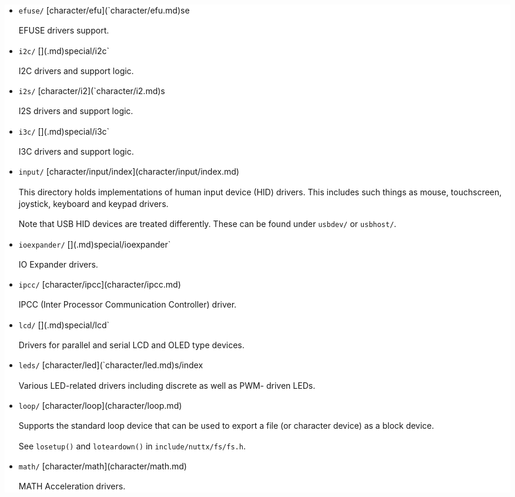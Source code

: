   - `efuse/`
    \[<span class="title-ref">character/efu\](\`character/efu.md)se</span>
    
    EFUSE drivers support.

  - `i2c/` \[<span class="title-ref">\](</span>.md)special/i2c\`
    
    I2C drivers and support logic.

  - `i2s/`
    \[<span class="title-ref">character/i2\](\`character/i2.md)s</span>
    
    I2S drivers and support logic.

  - `i3c/` \[<span class="title-ref">\](</span>.md)special/i3c\`
    
    I3C drivers and support logic.

  - `input/`
    \[<span class="title-ref">character/input/index</span>\](<span class="title-ref">character/input/index</span>.md)
    
    This directory holds implementations of human input device (HID)
    drivers. This includes such things as mouse, touchscreen, joystick,
    keyboard and keypad drivers.
    
    Note that USB HID devices are treated differently. These can be
    found under `usbdev/` or `usbhost/`.

  - `ioexpander/`
    \[<span class="title-ref">\](</span>.md)special/ioexpander\`
    
    IO Expander drivers.

  - `ipcc/`
    \[<span class="title-ref">character/ipcc</span>\](<span class="title-ref">character/ipcc</span>.md)
    
    IPCC (Inter Processor Communication Controller) driver.

  - `lcd/` \[<span class="title-ref">\](</span>.md)special/lcd\`
    
    Drivers for parallel and serial LCD and OLED type devices.

  - `leds/`
    \[<span class="title-ref">character/led\](\`character/led.md)s/index</span>
    
    Various LED-related drivers including discrete as well as PWM-
    driven LEDs.

  - `loop/`
    \[<span class="title-ref">character/loop</span>\](<span class="title-ref">character/loop</span>.md)
    
    Supports the standard loop device that can be used to export a file
    (or character device) as a block device.
    
    See `losetup()` and `loteardown()` in `include/nuttx/fs/fs.h`.

  - `math/`
    \[<span class="title-ref">character/math</span>\](<span class="title-ref">character/math</span>.md)
    
    MATH Acceleration drivers.
